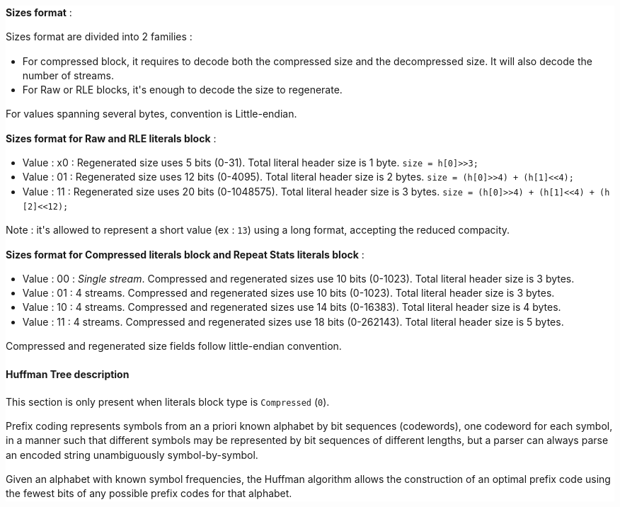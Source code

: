 __Sizes format__ :

Sizes format are divided into 2 families :

- For compressed block, it requires to decode both the compressed size
  and the decompressed size. It will also decode the number of streams.
- For Raw or RLE blocks, it's enough to decode the size to regenerate.

For values spanning several bytes, convention is Little-endian.

__Sizes format for Raw and RLE literals block__ :

- Value : x0 : Regenerated size uses 5 bits (0-31).
               Total literal header size is 1 byte.
               `size = h[0]>>3;`
- Value : 01 : Regenerated size uses 12 bits (0-4095).
               Total literal header size is 2 bytes.
               `size = (h[0]>>4) + (h[1]<<4);`
- Value : 11 : Regenerated size uses 20 bits (0-1048575).
               Total literal header size is 3 bytes.
               `size = (h[0]>>4) + (h[1]<<4) + (h[2]<<12);`

Note : it's allowed to represent a short value (ex : `13`)
using a long format, accepting the reduced compacity.

__Sizes format for Compressed literals block and Repeat Stats literals block__ :

- Value : 00 : _Single stream_.
               Compressed and regenerated sizes use 10 bits (0-1023).
               Total literal header size is 3 bytes.
- Value : 01 : 4 streams.
               Compressed and regenerated sizes use 10 bits (0-1023).
               Total literal header size is 3 bytes.
- Value : 10 : 4 streams.
               Compressed and regenerated sizes use 14 bits (0-16383).
               Total literal header size is 4 bytes.
- Value : 11 : 4 streams.
               Compressed and regenerated sizes use 18 bits (0-262143).
               Total literal header size is 5 bytes.

Compressed and regenerated size fields follow little-endian convention.

#### Huffman Tree description

This section is only present when literals block type is `Compressed` (`0`).

Prefix coding represents symbols from an a priori known alphabet
by bit sequences (codewords), one codeword for each symbol,
in a manner such that different symbols may be represented
by bit sequences of different lengths,
but a parser can always parse an encoded string
unambiguously symbol-by-symbol.

Given an alphabet with known symbol frequencies,
the Huffman algorithm allows the construction of an optimal prefix code
using the fewest bits of any possible prefix codes for that alphabet.


[Offset Codes]: #offset-codes
[compressed blocks]: #the-format-of-compressed_block